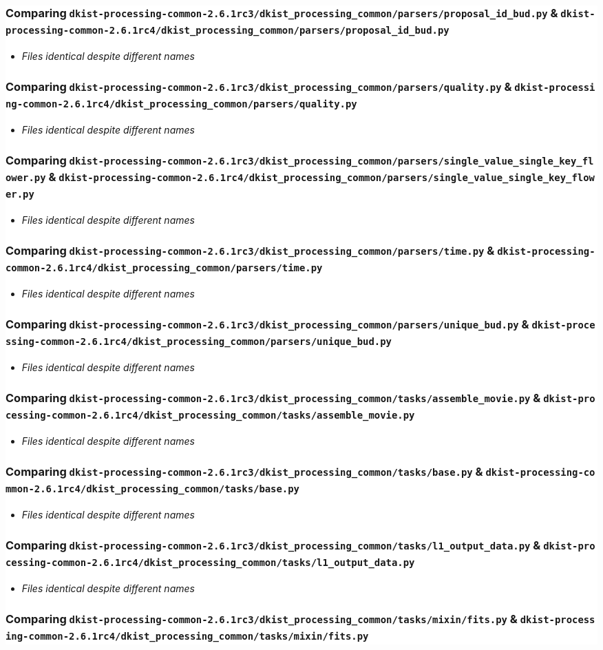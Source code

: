 ### Comparing `dkist-processing-common-2.6.1rc3/dkist_processing_common/parsers/proposal_id_bud.py` & `dkist-processing-common-2.6.1rc4/dkist_processing_common/parsers/proposal_id_bud.py`

 * *Files identical despite different names*

### Comparing `dkist-processing-common-2.6.1rc3/dkist_processing_common/parsers/quality.py` & `dkist-processing-common-2.6.1rc4/dkist_processing_common/parsers/quality.py`

 * *Files identical despite different names*

### Comparing `dkist-processing-common-2.6.1rc3/dkist_processing_common/parsers/single_value_single_key_flower.py` & `dkist-processing-common-2.6.1rc4/dkist_processing_common/parsers/single_value_single_key_flower.py`

 * *Files identical despite different names*

### Comparing `dkist-processing-common-2.6.1rc3/dkist_processing_common/parsers/time.py` & `dkist-processing-common-2.6.1rc4/dkist_processing_common/parsers/time.py`

 * *Files identical despite different names*

### Comparing `dkist-processing-common-2.6.1rc3/dkist_processing_common/parsers/unique_bud.py` & `dkist-processing-common-2.6.1rc4/dkist_processing_common/parsers/unique_bud.py`

 * *Files identical despite different names*

### Comparing `dkist-processing-common-2.6.1rc3/dkist_processing_common/tasks/assemble_movie.py` & `dkist-processing-common-2.6.1rc4/dkist_processing_common/tasks/assemble_movie.py`

 * *Files identical despite different names*

### Comparing `dkist-processing-common-2.6.1rc3/dkist_processing_common/tasks/base.py` & `dkist-processing-common-2.6.1rc4/dkist_processing_common/tasks/base.py`

 * *Files identical despite different names*

### Comparing `dkist-processing-common-2.6.1rc3/dkist_processing_common/tasks/l1_output_data.py` & `dkist-processing-common-2.6.1rc4/dkist_processing_common/tasks/l1_output_data.py`

 * *Files identical despite different names*

### Comparing `dkist-processing-common-2.6.1rc3/dkist_processing_common/tasks/mixin/fits.py` & `dkist-processing-common-2.6.1rc4/dkist_processing_common/tasks/mixin/fits.py`
